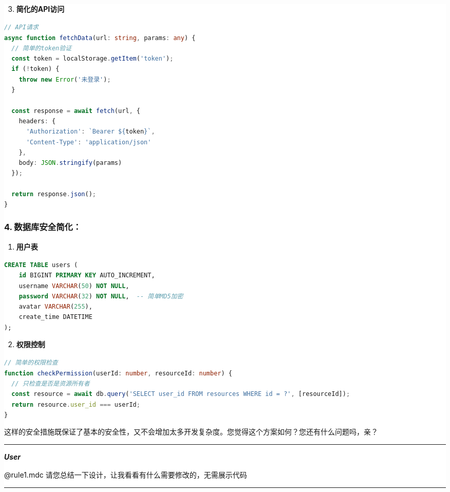3. **简化的API访问**
```typescript
// API请求
async function fetchData(url: string, params: any) {
  // 简单的token验证
  const token = localStorage.getItem('token');
  if (!token) {
    throw new Error('未登录');
  }
  
  const response = await fetch(url, {
    headers: {
      'Authorization': `Bearer ${token}`,
      'Content-Type': 'application/json'
    },
    body: JSON.stringify(params)
  });
  
  return response.json();
}
```

### 4. 数据库安全简化：

1. **用户表**
```sql
CREATE TABLE users (
    id BIGINT PRIMARY KEY AUTO_INCREMENT,
    username VARCHAR(50) NOT NULL,
    password VARCHAR(32) NOT NULL,  -- 简单MD5加密
    avatar VARCHAR(255),
    create_time DATETIME
);
```

2. **权限控制**
```typescript
// 简单的权限检查
function checkPermission(userId: number, resourceId: number) {
  // 只检查是否是资源所有者
  const resource = await db.query('SELECT user_id FROM resources WHERE id = ?', [resourceId]);
  return resource.user_id === userId;
}
```

这样的安全措施既保证了基本的安全性，又不会增加太多开发复杂度。您觉得这个方案如何？您还有什么问题吗，亲？

---

_**User**_

@rule1.mdc  请您总结一下设计，让我看看有什么需要修改的，无需展示代码

---
